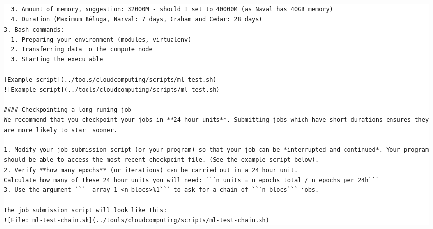 ```
  3. Amount of memory, suggestion: 32000M - should I set to 40000M (as Naval has 40GB memory)
  4. Duration (Maximum Béluga, Narval: 7 days, Graham and Cedar: 28 days)
3. Bash commands:
  1. Preparing your environment (modules, virtualenv)
  2. Transferring data to the compute node
  3. Starting the executable

[Example script](../tools/cloudcomputing/scripts/ml-test.sh)
![Example script](../tools/cloudcomputing/scripts/ml-test.sh)

#### Checkpointing a long-runing job
We recommend that you checkpoint your jobs in **24 hour units**. Submitting jobs which have short durations ensures they are more likely to start sooner. 

1. Modify your job submission script (or your program) so that your job can be *interrupted and continued*. Your program should be able to access the most recent checkpoint file. (See the example script below).
2. Verify **how many epochs** (or iterations) can be carried out in a 24 hour unit.
Calculate how many of these 24 hour units you will need: ```n_units = n_epochs_total / n_epochs_per_24h```
3. Use the argument ```--array 1-<n_blocs>%1``` to ask for a chain of ```n_blocs``` jobs.

The job submission script will look like this:
![File: ml-test-chain.sh](../tools/cloudcomputing/scripts/ml-test-chain.sh)
